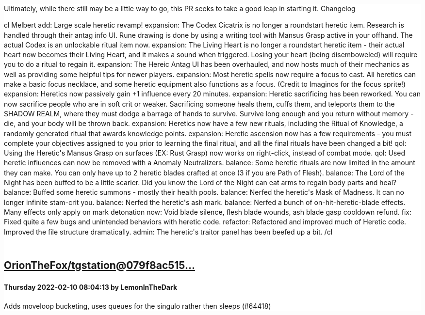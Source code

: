 Ultimately, while there still may be a little way to go, this PR seeks to take a good leap in starting it.
Changelog

cl Melbert
add: Large scale heretic revamp!
expansion: The Codex Cicatrix is no longer a roundstart heretic item. Research is handled through their antag info UI. Rune drawing is done by using a writing tool with Mansus Grasp active in your offhand. The actual Codex is an unlockable ritual item now.
expansion: The Living Heart is no longer a roundstart heretic item - their actual heart now becomes their Living Heart, and it makes a sound when triggered. Losing your heart (being disemboweled) will require you to do a ritual to regain it.
expansion: The Hereic Antag UI has been overhauled, and now hosts much of their mechanics as well as providing some helpful tips for newer players.
expansion: Most heretic spells now require a focus to cast. All heretics can make a basic focus necklace, and some heretic equipment also functions as a focus. (Credit to Imaginos for the focus sprite!)
expansion: Heretics now passively gain +1 influence every 20 minutes.
expansion: Heretic sacrificing has been reworked. You can now sacrifice people who are in soft crit or weaker. Sacrificing someone heals them, cuffs them, and teleports them to the SHADOW REALM, where they must dodge a barrage of hands to survive. Survive long enough and you return without memory - die, and your body will be thrown back.
expansion: Heretics now have a few new rituals, including the Ritual of Knowledge, a randomly generated ritual that awards knowledge points.
expansion: Heretic ascension now has a few requirements - you must complete your objectives assigned to you prior to learning the final ritual, and all the final rituals have been changed a bit!
qol: Using the Heretic's Mansus Grasp on surfaces (EX: Rust Grasp) now works on right-click, instead of combat mode.
qol: Used heretic influences can now be removed with a Anomaly Neutralizers.
balance: Some heretic rituals are now limited in the amount they can make. You can only have up to 2 heretic blades crafted at once (3 if you are Path of Flesh).
balance: The Lord of the Night has been buffed to be a little scarier. Did you know the Lord of the Night can eat arms to regain body parts and heal?
balance: Buffed some heretic summons - mostly their health pools.
balance: Nerfed the heretic's Mask of Madness. It can no longer infinite stam-crit you.
balance: Nerfed the heretic's ash mark.
balance: Nerfed a bunch of on-hit-heretic-blade effects. Many effects only apply on mark detonation now: Void blade silence, flesh blade wounds, ash blade gasp cooldown refund.
fix: Fixed quite a few bugs and unintended behaviors with heretic code.
refactor: Refactored and improved much of Heretic code. Improved the file structure dramatically.
admin: The heretic's traitor panel has been beefed up a bit.
/cl

---
## [OrionTheFox/tgstation](https://github.com/OrionTheFox/tgstation)@[079f8ac515...](https://github.com/OrionTheFox/tgstation/commit/079f8ac51554bb338ac5826c9d06c8d4bc10be80)
#### Thursday 2022-02-10 08:04:13 by LemonInTheDark

Adds moveloop bucketing, uses queues for the singulo rather then sleeps (#64418)
